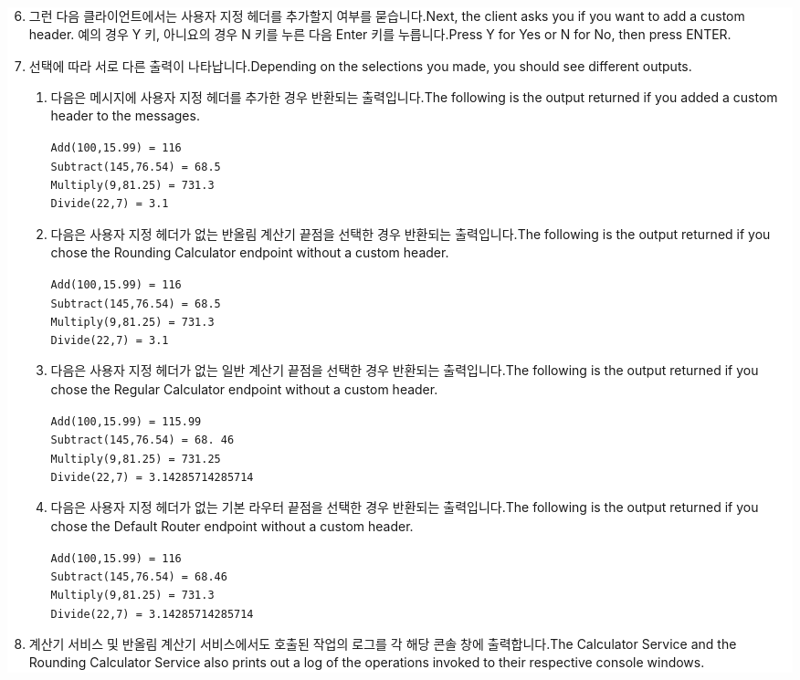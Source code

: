 6.  <span data-ttu-id="c94d4-184">그런 다음 클라이언트에서는 사용자 지정 헤더를 추가할지 여부를 묻습니다.</span><span class="sxs-lookup"><span data-stu-id="c94d4-184">Next, the client asks you if you want to add a custom header.</span></span> <span data-ttu-id="c94d4-185">예의 경우 Y 키, 아니요의 경우 N 키를 누른 다음 Enter 키를 누릅니다.</span><span class="sxs-lookup"><span data-stu-id="c94d4-185">Press Y for Yes or N for No, then press ENTER.</span></span>  
  
7.  <span data-ttu-id="c94d4-186">선택에 따라 서로 다른 출력이 나타납니다.</span><span class="sxs-lookup"><span data-stu-id="c94d4-186">Depending on the selections you made, you should see different outputs.</span></span>  
  
    1.  <span data-ttu-id="c94d4-187">다음은 메시지에 사용자 지정 헤더를 추가한 경우 반환되는 출력입니다.</span><span class="sxs-lookup"><span data-stu-id="c94d4-187">The following is the output returned if you added a custom header to the messages.</span></span>  
  
        ```Output  
        Add(100,15.99) = 116  
        Subtract(145,76.54) = 68.5  
        Multiply(9,81.25) = 731.3  
        Divide(22,7) = 3.1  
        ```  
  
    2.  <span data-ttu-id="c94d4-188">다음은 사용자 지정 헤더가 없는 반올림 계산기 끝점을 선택한 경우 반환되는 출력입니다.</span><span class="sxs-lookup"><span data-stu-id="c94d4-188">The following is the output returned if you chose the Rounding Calculator endpoint without a custom header.</span></span>  
  
        ```Output  
        Add(100,15.99) = 116  
        Subtract(145,76.54) = 68.5  
        Multiply(9,81.25) = 731.3  
        Divide(22,7) = 3.1  
        ```  
  
    3.  <span data-ttu-id="c94d4-189">다음은 사용자 지정 헤더가 없는 일반 계산기 끝점을 선택한 경우 반환되는 출력입니다.</span><span class="sxs-lookup"><span data-stu-id="c94d4-189">The following is the output returned if you chose the Regular Calculator endpoint without a custom header.</span></span>  
  
        ```Output  
        Add(100,15.99) = 115.99  
        Subtract(145,76.54) = 68. 46  
        Multiply(9,81.25) = 731.25  
        Divide(22,7) = 3.14285714285714  
        ```  
  
    4.  <span data-ttu-id="c94d4-190">다음은 사용자 지정 헤더가 없는 기본 라우터 끝점을 선택한 경우 반환되는 출력입니다.</span><span class="sxs-lookup"><span data-stu-id="c94d4-190">The following is the output returned if you chose the Default Router endpoint without a custom header.</span></span>  
  
        ```Output  
        Add(100,15.99) = 116  
        Subtract(145,76.54) = 68.46  
        Multiply(9,81.25) = 731.3  
        Divide(22,7) = 3.14285714285714  
        ```  
  
8.  <span data-ttu-id="c94d4-191">계산기 서비스 및 반올림 계산기 서비스에서도 호출된 작업의 로그를 각 해당 콘솔 창에 출력합니다.</span><span class="sxs-lookup"><span data-stu-id="c94d4-191">The Calculator Service and the Rounding Calculator Service also prints out a log of the operations invoked to their respective console windows.</span></span>  
  